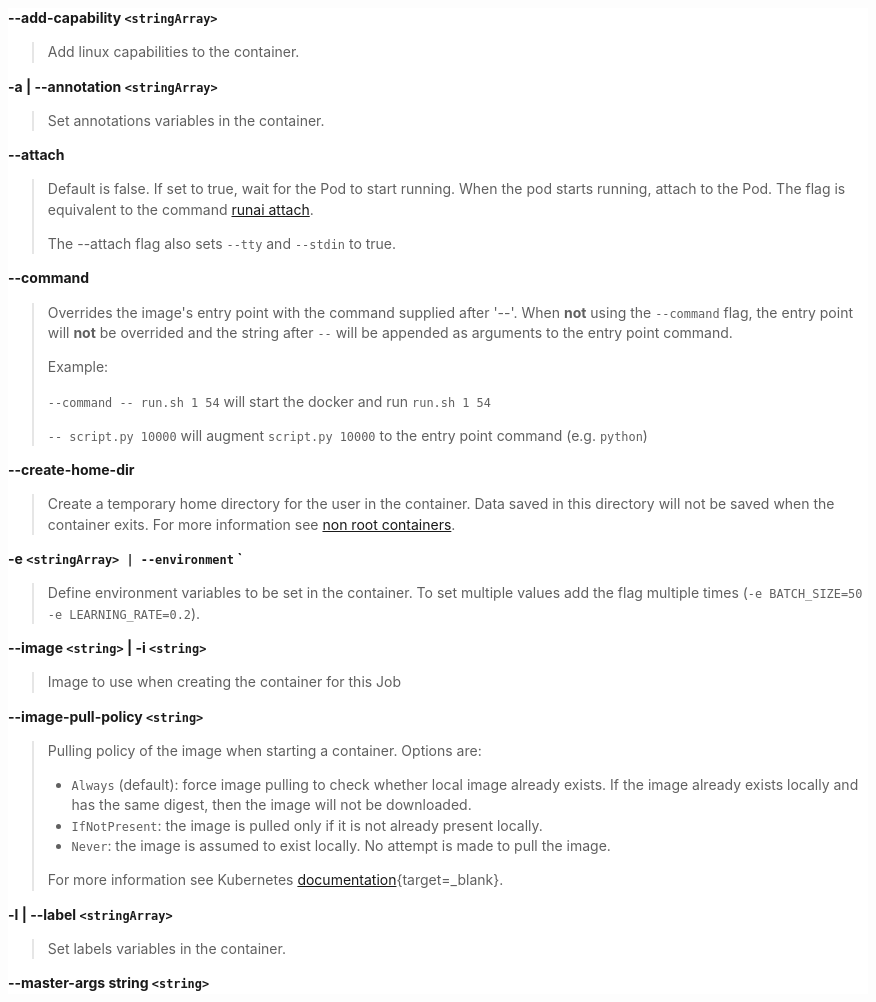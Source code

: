 **--add-capability `<stringArray>`**

> Add linux capabilities to the container.

**-a | --annotation `<stringArray>`**

> Set annotations variables in the container.

**--attach**

> Default is false. If set to true, wait for the Pod to start running. When the pod starts running, attach to the Pod. The flag is equivalent to the command [runai attach](runai-attach.md).
>
> The --attach flag also sets `--tty` and `--stdin` to true.

**--command**

> Overrides the image's entry point with the command supplied after '--'. When **not** using the `--command` flag, the entry point will **not** be overrided and the string after `--` will be appended as arguments to the entry point command.
>
> Example:
>
> `--command -- run.sh 1 54` will start the docker and run `run.sh 1 54`
>
> `-- script.py 10000` will augment `script.py 10000` to the entry point command (e.g. `python`)

**--create-home-dir**

> Create a temporary home directory for the user in the container. Data saved in this directory will not be saved when the container exits. For more information see [non root containers](../docs/admin/authentication/non-root-containers.md).

**-e `<stringArray> | --environment` \`**

> Define environment variables to be set in the container. To set multiple values add the flag multiple times (`-e BATCH_SIZE=50 -e LEARNING_RATE=0.2`).

**--image `<string>` | -i `<string>`**

> Image to use when creating the container for this Job

**--image-pull-policy `<string>`**

> Pulling policy of the image when starting a container. Options are:
>
> * `Always` (default): force image pulling to check whether local image already exists. If the image already exists locally and has the same digest, then the image will not be downloaded.
> * `IfNotPresent`: the image is pulled only if it is not already present locally.
> * `Never`: the image is assumed to exist locally. No attempt is made to pull the image.
>
> For more information see Kubernetes [documentation](https://kubernetes.io/docs/concepts/configuration/overview/#container-images){target=\_blank}.

**-l | --label `<stringArray>`**

> Set labels variables in the container.

**--master-args string `<string>`**
